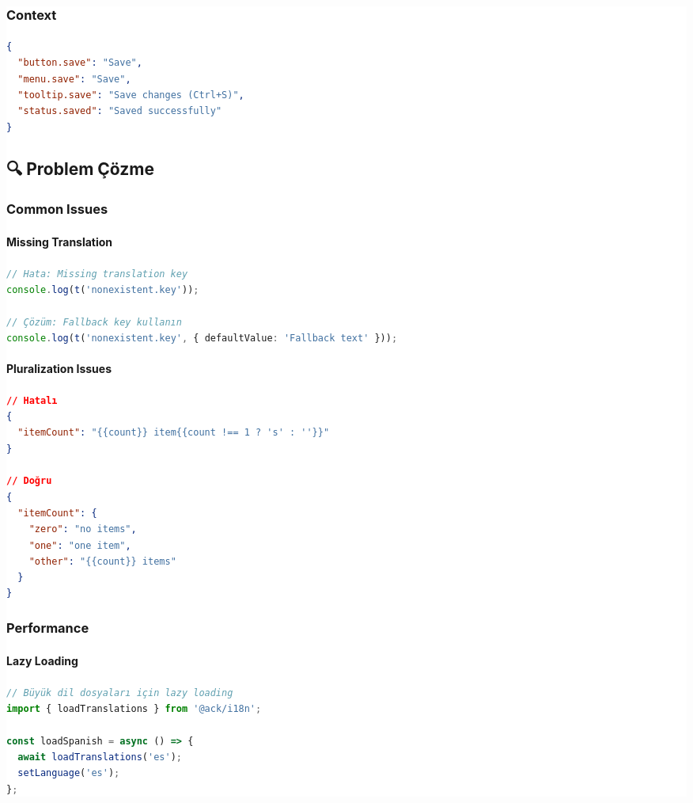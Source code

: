 ### Context
```json
{
  "button.save": "Save",
  "menu.save": "Save",
  "tooltip.save": "Save changes (Ctrl+S)",
  "status.saved": "Saved successfully"
}
```

## 🔍 Problem Çözme

### Common Issues

#### Missing Translation
```typescript
// Hata: Missing translation key
console.log(t('nonexistent.key'));

// Çözüm: Fallback key kullanın
console.log(t('nonexistent.key', { defaultValue: 'Fallback text' }));
```

#### Pluralization Issues
```json
// Hatalı
{
  "itemCount": "{{count}} item{{count !== 1 ? 's' : ''}}"
}

// Doğru
{
  "itemCount": {
    "zero": "no items",
    "one": "one item",
    "other": "{{count}} items"
  }
}
```

### Performance

#### Lazy Loading
```typescript
// Büyük dil dosyaları için lazy loading
import { loadTranslations } from '@ack/i18n';

const loadSpanish = async () => {
  await loadTranslations('es');
  setLanguage('es');
};
```
